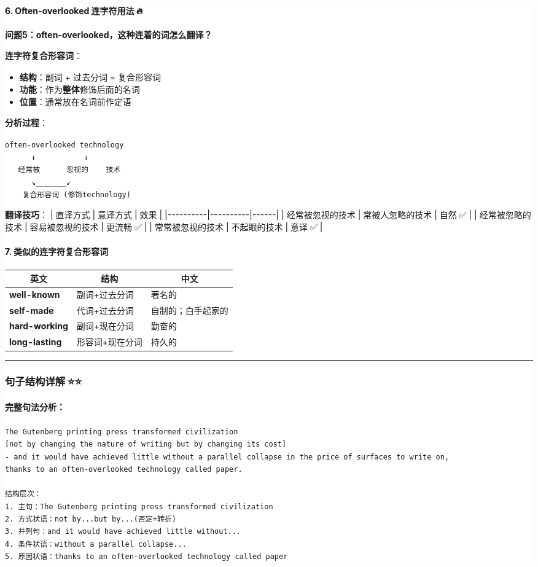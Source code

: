 #### 6. Often-overlooked 连字符用法 🔥
**问题5：often-overlooked，这种连着的词怎么翻译？**

**连字符复合形容词**：
- **结构**：副词 + 过去分词 = 复合形容词
- **功能**：作为**整体**修饰后面的名词
- **位置**：通常放在名词前作定语

**分析过程**：
```
often-overlooked technology
      ↓           ↓
   经常被      忽视的    技术
      ↘_______↙
    复合形容词 (修饰technology)
```

**翻译技巧**：
| 直译方式 | 意译方式 | 效果 |
|----------|----------|------|
| 经常被忽视的技术 | 常被人忽略的技术 | 自然 ✅ |
| 经常被忽略的技术 | 容易被忽视的技术 | 更流畅 ✅ |
| 常常被忽视的技术 | 不起眼的技术 | 意译 ✅ |

#### 7. 类似的连字符复合形容词

| 英文 | 结构 | 中文 |
|------|------|------|
| **well-known** | 副词+过去分词 | 著名的 |
| **self-made** | 代词+过去分词 | 自制的；白手起家的 |
| **hard-working** | 副词+现在分词 | 勤奋的 |
| **long-lasting** | 形容词+现在分词 | 持久的 |

---
### 句子结构详解 ⭐⭐

#### 完整句法分析：
```
The Gutenberg printing press transformed civilization 
[not by changing the nature of writing but by changing its cost] 
- and it would have achieved little without a parallel collapse in the price of surfaces to write on, 
thanks to an often-overlooked technology called paper.

结构层次：
1. 主句：The Gutenberg printing press transformed civilization
2. 方式状语：not by...but by...(否定+转折)
3. 并列句：and it would have achieved little without...
4. 条件状语：without a parallel collapse...
5. 原因状语：thanks to an often-overlooked technology called paper
```
